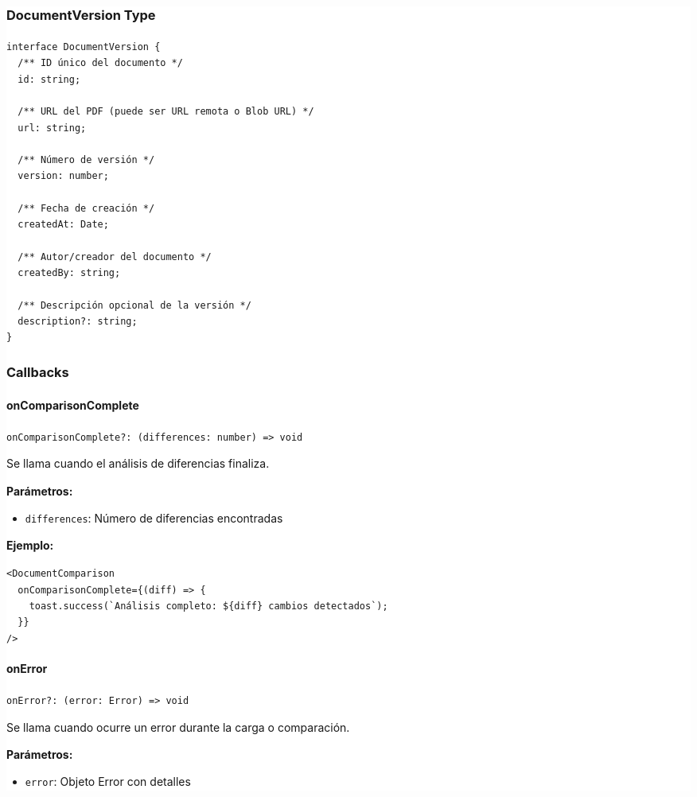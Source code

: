 ### DocumentVersion Type

```tsx
interface DocumentVersion {
  /** ID único del documento */
  id: string;
  
  /** URL del PDF (puede ser URL remota o Blob URL) */
  url: string;
  
  /** Número de versión */
  version: number;
  
  /** Fecha de creación */
  createdAt: Date;
  
  /** Autor/creador del documento */
  createdBy: string;
  
  /** Descripción opcional de la versión */
  description?: string;
}
```

### Callbacks

#### onComparisonComplete

```tsx
onComparisonComplete?: (differences: number) => void
```

Se llama cuando el análisis de diferencias finaliza.

**Parámetros:**
- `differences`: Número de diferencias encontradas

**Ejemplo:**
```tsx
<DocumentComparison
  onComparisonComplete={(diff) => {
    toast.success(`Análisis completo: ${diff} cambios detectados`);
  }}
/>
```

#### onError

```tsx
onError?: (error: Error) => void
```

Se llama cuando ocurre un error durante la carga o comparación.

**Parámetros:**
- `error`: Objeto Error con detalles
